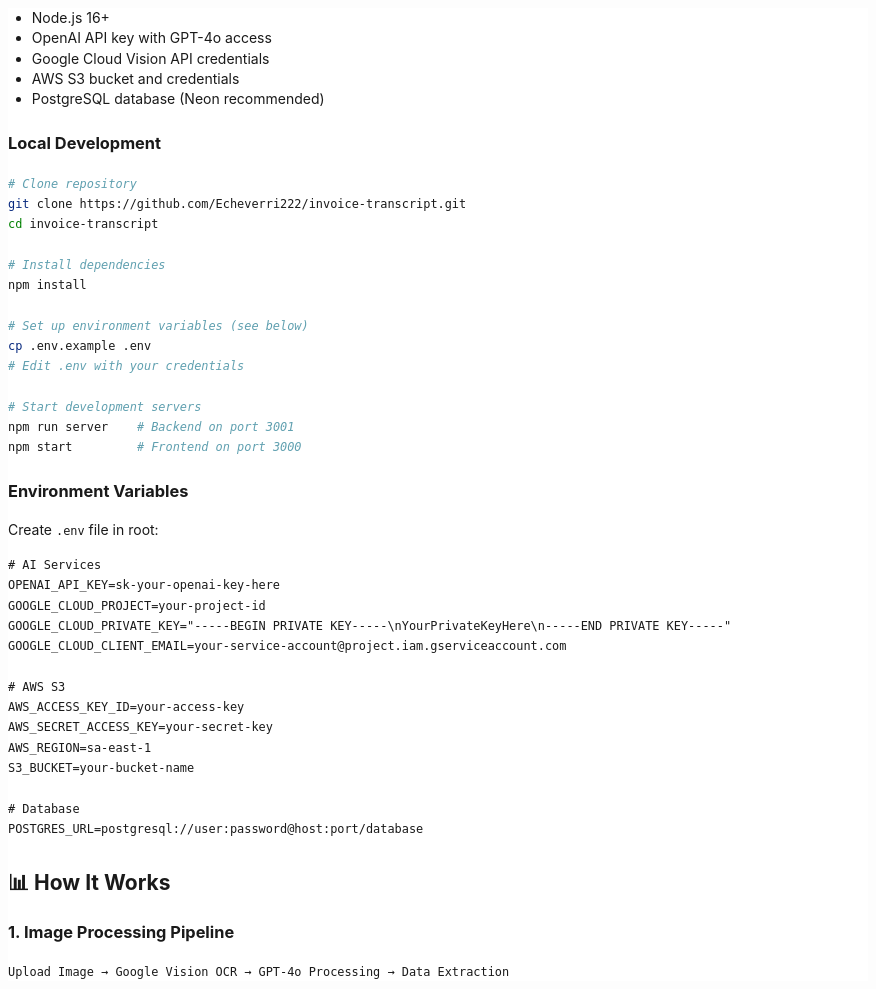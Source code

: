 - Node.js 16+
- OpenAI API key with GPT-4o access
- Google Cloud Vision API credentials
- AWS S3 bucket and credentials
- PostgreSQL database (Neon recommended)

### Local Development

```bash
# Clone repository
git clone https://github.com/Echeverri222/invoice-transcript.git
cd invoice-transcript

# Install dependencies
npm install

# Set up environment variables (see below)
cp .env.example .env
# Edit .env with your credentials

# Start development servers
npm run server    # Backend on port 3001
npm start         # Frontend on port 3000
```

### Environment Variables

Create `.env` file in root:

```env
# AI Services
OPENAI_API_KEY=sk-your-openai-key-here
GOOGLE_CLOUD_PROJECT=your-project-id
GOOGLE_CLOUD_PRIVATE_KEY="-----BEGIN PRIVATE KEY-----\nYourPrivateKeyHere\n-----END PRIVATE KEY-----"
GOOGLE_CLOUD_CLIENT_EMAIL=your-service-account@project.iam.gserviceaccount.com

# AWS S3
AWS_ACCESS_KEY_ID=your-access-key
AWS_SECRET_ACCESS_KEY=your-secret-key
AWS_REGION=sa-east-1
S3_BUCKET=your-bucket-name

# Database
POSTGRES_URL=postgresql://user:password@host:port/database
```

## 📊 How It Works

### 1. Image Processing Pipeline

```
Upload Image → Google Vision OCR → GPT-4o Processing → Data Extraction
```
